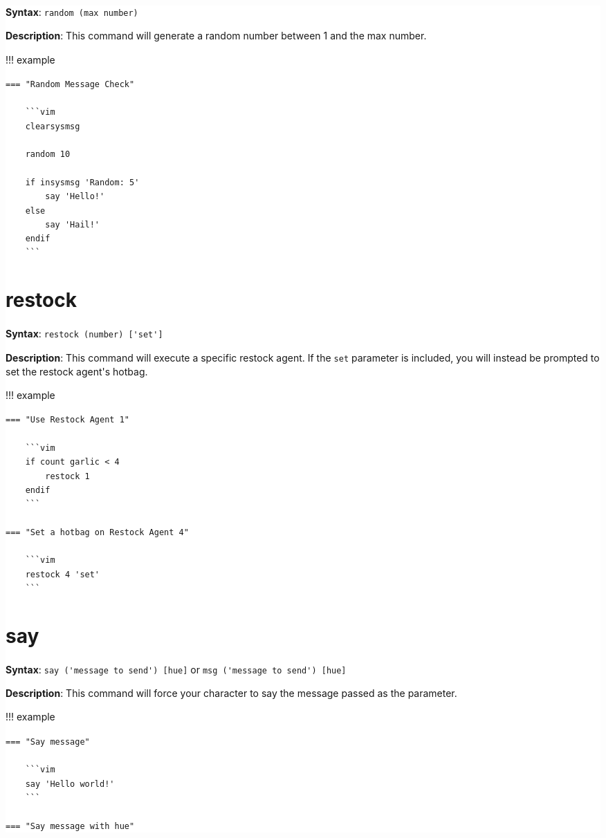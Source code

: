 **Syntax**: `random (max number)`

**Description**: This command will generate a random number between 1 and the max number.

!!! example

    === "Random Message Check"

        ```vim
        clearsysmsg

        random 10

        if insysmsg 'Random: 5'
            say 'Hello!'
        else
            say 'Hail!'
        endif
        ```
# restock

**Syntax**: `restock (number) ['set']`

**Description**: This command will execute a specific restock agent. If the `set` parameter is included, you will instead be prompted to set the restock agent's hotbag.

!!! example

    === "Use Restock Agent 1"

        ```vim
        if count garlic < 4
            restock 1
        endif
        ```

    === "Set a hotbag on Restock Agent 4"

        ```vim
        restock 4 'set'
        ```

# say

**Syntax**: `say ('message to send') [hue]` or `msg ('message to send') [hue]`

**Description**: This command will force your character to say the message passed as the parameter.

!!! example

    === "Say message"

        ```vim
        say 'Hello world!'
        ```

    === "Say message with hue"
